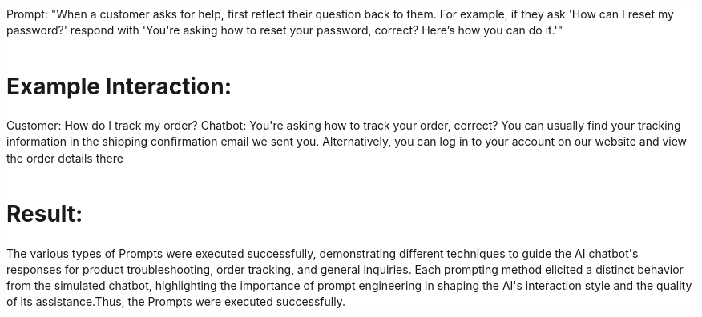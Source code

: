 Prompt: "When a customer asks for help, first reflect their question back to them. For example, if they ask 'How can I reset my password?' respond with 'You're asking how to reset your password, correct? Here’s how you can do it.'"

# Example Interaction:

Customer: How do I track my order?
Chatbot: You're asking how to track your order, correct? You can usually find your tracking information in the shipping confirmation email we sent you. Alternatively, you can log in to your account on our website and view the order details there

# Result: 
The various types of Prompts were executed successfully, demonstrating different techniques to guide the AI chatbot's responses for product troubleshooting, order tracking, and general inquiries. Each prompting method elicited a distinct behavior from the simulated chatbot, highlighting the importance of prompt engineering in shaping the AI's interaction style and the quality of its assistance.Thus, the Prompts were executed successfully.
